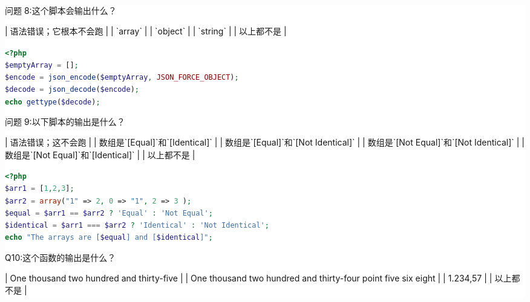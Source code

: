 问题 8:这个脚本会输出什么？

<colgroup><col></colgroup> 
| 语法错误；它根本不会跑 |
| `array` |
| `object` |
| `string` |
| 以上都不是 |

```php
<?php
$emptyArray = [];
$encode = json_encode($emptyArray, JSON_FORCE_OBJECT);
$decode = json_decode($encode);
echo gettype($decode);

```

问题 9:以下脚本的输出是什么？

<colgroup><col></colgroup> 
| 语法错误；这不会跑 |
| 数组是`[Equal]`和`[Identical]` |
| 数组是`[Equal]`和`[Not Identical]` |
| 数组是`[Not Equal]`和`[Not Identical]` |
| 数组是`[Not Equal]`和`[Identical]` |
| 以上都不是 |

```php
<?php
$arr1 = [1,2,3];
$arr2 = array("1" => 2, 0 => "1", 2 => 3 );
$equal = $arr1 == $arr2 ? 'Equal' : 'Not Equal';
$identical = $arr1 === $arr2 ? 'Identical' : 'Not Identical';
echo "The arrays are [$equal] and [$identical]";

```

Q10:这个函数的输出是什么？

<colgroup><col></colgroup> 
| One thousand two hundred and thirty-five |
| One thousand two hundred and thirty-four point five six eight |
| 1.234,57 |
| 以上都不是 |
